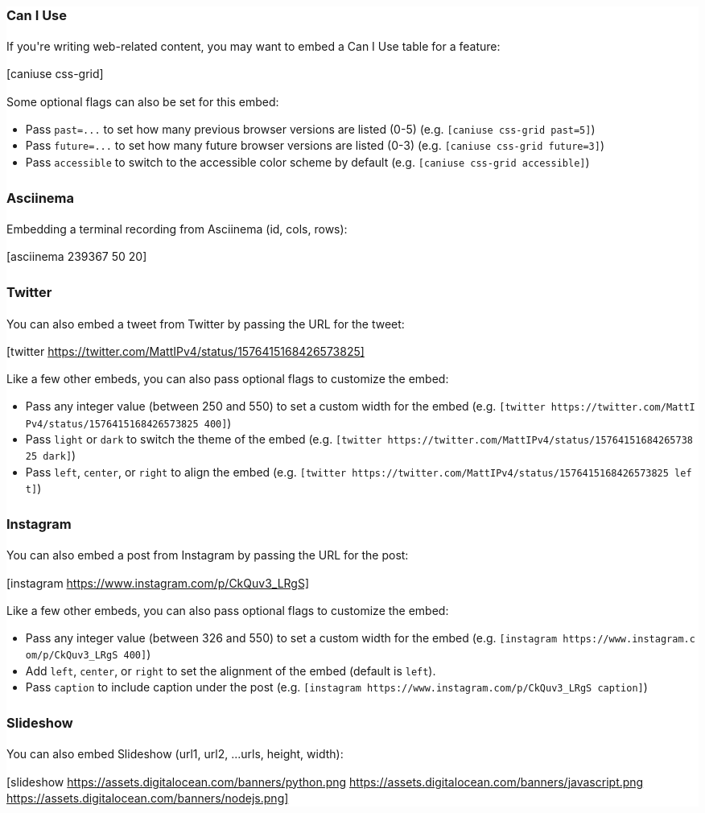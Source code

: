 ### Can I Use

If you're writing web-related content, you may want to embed a Can I Use table for a feature:

[caniuse css-grid]

Some optional flags can also be set for this embed:

- Pass `past=...` to set how many previous browser versions are listed (0-5) (e.g. `[caniuse css-grid past=5]`)
- Pass `future=...` to set how many future browser versions are listed (0-3) (e.g. `[caniuse css-grid future=3]`)
- Pass `accessible` to switch to the accessible color scheme by default (e.g. `[caniuse css-grid accessible]`)

### Asciinema

Embedding a terminal recording from Asciinema (id, cols, rows):

[asciinema 239367 50 20]

### Twitter

You can also embed a tweet from Twitter by passing the URL for the tweet:

[twitter https://twitter.com/MattIPv4/status/1576415168426573825]

Like a few other embeds, you can also pass optional flags to customize the embed:

- Pass any integer value (between 250 and 550) to set a custom width for the embed (e.g. `[twitter https://twitter.com/MattIPv4/status/1576415168426573825 400]`)
- Pass `light` or `dark` to switch the theme of the embed (e.g. `[twitter https://twitter.com/MattIPv4/status/1576415168426573825 dark]`)
- Pass `left`, `center`, or `right` to align the embed (e.g. `[twitter https://twitter.com/MattIPv4/status/1576415168426573825 left]`)

### Instagram

You can also embed a post from Instagram by passing the URL for the post:

[instagram https://www.instagram.com/p/CkQuv3_LRgS]

Like a few other embeds, you can also pass optional flags to customize the embed:

- Pass any integer value (between 326 and 550) to set a custom width for the embed (e.g. `[instagram https://www.instagram.com/p/CkQuv3_LRgS 400]`)
- Add `left`, `center`, or `right` to set the alignment of the embed (default is `left`).
- Pass `caption` to include caption under the post (e.g. `[instagram https://www.instagram.com/p/CkQuv3_LRgS caption]`)

### Slideshow

You can also embed Slideshow (url1, url2, ...urls, height, width):

[slideshow https://assets.digitalocean.com/banners/python.png https://assets.digitalocean.com/banners/javascript.png https://assets.digitalocean.com/banners/nodejs.png]


  [1]: http://en.wikipedia.org/wiki/Projective_transformations
  [2]: http://mit.edu/~unknot/www/matrices.py
  [3]: http://en.wikipedia.org/wiki/List_of_undecidable_problems
  [4]: http://en.wikipedia.org/wiki/Lambda_calculus